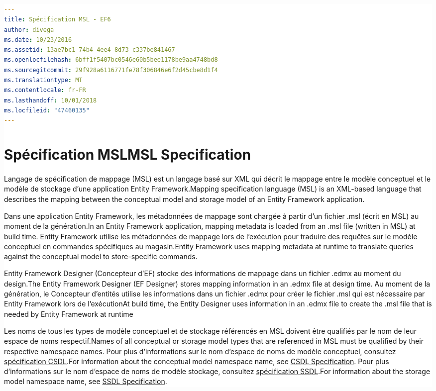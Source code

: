 ```yaml
---
title: Spécification MSL - EF6
author: divega
ms.date: 10/23/2016
ms.assetid: 13ae7bc1-74b4-4ee4-8d73-c337be841467
ms.openlocfilehash: 6bff1f5407bc0546e60b5bee1178be9aa4748bd8
ms.sourcegitcommit: 29f928a6116771fe78f306846e6f2d45cbe8d1f4
ms.translationtype: MT
ms.contentlocale: fr-FR
ms.lasthandoff: 10/01/2018
ms.locfileid: "47460135"
---
```

# <a name="msl-specification"></a><span data-ttu-id="1cfa6-102">Spécification MSL</span><span class="sxs-lookup"><span data-stu-id="1cfa6-102">MSL Specification</span></span>
<span data-ttu-id="1cfa6-103">Langage de spécification de mappage (MSL) est un langage basé sur XML qui décrit le mappage entre le modèle conceptuel et le modèle de stockage d’une application Entity Framework.</span><span class="sxs-lookup"><span data-stu-id="1cfa6-103">Mapping specification language (MSL) is an XML-based language that describes the mapping between the conceptual model and storage model of an Entity Framework application.</span></span>

<span data-ttu-id="1cfa6-104">Dans une application Entity Framework, les métadonnées de mappage sont chargée à partir d’un fichier .msl (écrit en MSL) au moment de la génération.</span><span class="sxs-lookup"><span data-stu-id="1cfa6-104">In an Entity Framework application, mapping metadata is loaded from an .msl file (written in MSL) at build time.</span></span> <span data-ttu-id="1cfa6-105">Entity Framework utilise les métadonnées de mappage lors de l’exécution pour traduire des requêtes sur le modèle conceptuel en commandes spécifiques au magasin.</span><span class="sxs-lookup"><span data-stu-id="1cfa6-105">Entity Framework uses mapping metadata at runtime to translate queries against the conceptual model to store-specific commands.</span></span>

<span data-ttu-id="1cfa6-106">Entity Framework Designer (Concepteur d’EF) stocke des informations de mappage dans un fichier .edmx au moment du design.</span><span class="sxs-lookup"><span data-stu-id="1cfa6-106">The Entity Framework Designer (EF Designer) stores mapping information in an .edmx file at design time.</span></span> <span data-ttu-id="1cfa6-107">Au moment de la génération, le Concepteur d’entités utilise les informations dans un fichier .edmx pour créer le fichier .msl qui est nécessaire par Entity Framework lors de l’exécution</span><span class="sxs-lookup"><span data-stu-id="1cfa6-107">At build time, the Entity Designer uses information in an .edmx file to create the .msl file that is needed by Entity Framework at runtime</span></span>

<span data-ttu-id="1cfa6-108">Les noms de tous les types de modèle conceptuel et de stockage référencés en MSL doivent être qualifiés par le nom de leur espace de noms respectif.</span><span class="sxs-lookup"><span data-stu-id="1cfa6-108">Names of all conceptual or storage model types that are referenced in MSL must be qualified by their respective namespace names.</span></span> <span data-ttu-id="1cfa6-109">Pour plus d’informations sur le nom d’espace de noms de modèle conceptuel, consultez [spécification CSDL](~/ef6/modeling/designer/advanced/edmx/csdl-spec.md).</span><span class="sxs-lookup"><span data-stu-id="1cfa6-109">For information about the conceptual model namespace name, see [CSDL Specification](~/ef6/modeling/designer/advanced/edmx/csdl-spec.md).</span></span> <span data-ttu-id="1cfa6-110">Pour plus d’informations sur le nom d’espace de noms de modèle stockage, consultez [spécification SSDL](~/ef6/modeling/designer/advanced/edmx/ssdl-spec.md).</span><span class="sxs-lookup"><span data-stu-id="1cfa6-110">For information about the storage model namespace name, see [SSDL Specification](~/ef6/modeling/designer/advanced/edmx/ssdl-spec.md).</span></span>
